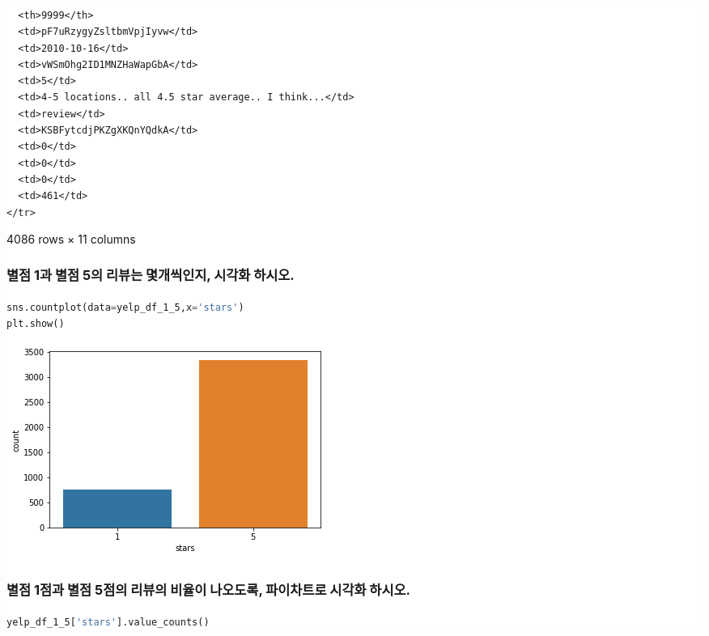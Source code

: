       <th>9999</th>
      <td>pF7uRzygyZsltbmVpjIyvw</td>
      <td>2010-10-16</td>
      <td>vWSmOhg2ID1MNZHaWapGbA</td>
      <td>5</td>
      <td>4-5 locations.. all 4.5 star average.. I think...</td>
      <td>review</td>
      <td>KSBFytcdjPKZgXKQnYQdkA</td>
      <td>0</td>
      <td>0</td>
      <td>0</td>
      <td>461</td>
    </tr>
  </tbody>
</table>
<p>4086 rows × 11 columns</p>
</div>



### 별점 1과 별점 5의 리뷰는 몇개씩인지, 시각화 하시오.


```python
sns.countplot(data=yelp_df_1_5,x='stars')
plt.show()
```


    
![png](/images/naive2/output_32_0.png)
    


### 별점 1점과 별점 5점의 리뷰의 비율이 나오도록, 파이차트로 시각화 하시오.


```python
yelp_df_1_5['stars'].value_counts()
```



